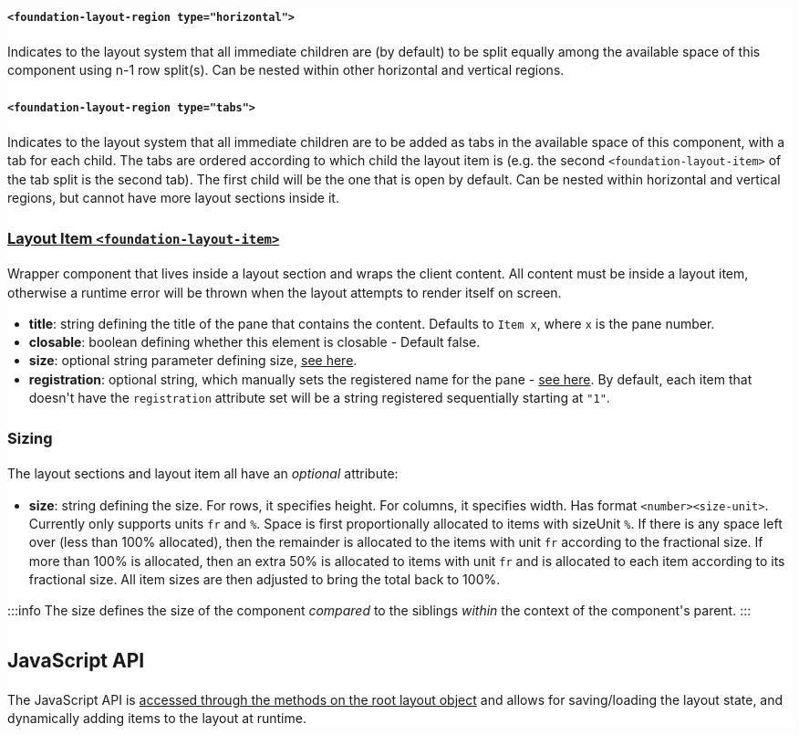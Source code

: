 #### `<foundation-layout-region type="horizontal">`

Indicates to the layout system that all immediate children are (by default) to be split equally among the available space of this
component using n-1 row split(s). Can be nested within other horizontal and vertical regions.

#### `<foundation-layout-region type="tabs">`

Indicates to the layout system that all immediate children are to be added as tabs in the available space of this component,
with a tab for each child. The tabs are ordered according to which child the layout item is (e.g. the second `<foundation-layout-item>`
 of the tab split is the second tab). The first child will be the one that is open by default. Can be nested within horizontal
 and vertical regions, but cannot have more layout sections inside it.

### [Layout Item `<foundation-layout-item>`](./docs/api/foundation-layout.foundationlayoutitem.md)

Wrapper component that lives inside a layout section and wraps the client content. All content must be inside a layout item,
otherwise a runtime error will be thrown when the layout attempts to render itself on screen.

- **title**: string defining the title of the pane that contains the content. Defaults to `Item x`, where `x` is the pane number.
- **closable**: boolean defining whether this element is closable - Default false.
- **size**: optional string parameter defining size, [see here](#sizing).
- **registration**: optional string, which manually sets the registered name for the pane - [see here](#dynamic-registration-and-adding-items). By default, each item that doesn't have the `registration` attribute set will be a string registered sequentially starting at `"1"`.

### Sizing

The layout sections and layout item all have an _optional_ attribute:

- **size**: string defining the size. For rows, it specifies height. For columns, it specifies width. Has format `<number><size-unit>`.
	Currently only supports units `fr` and `%`. Space is first proportionally allocated to items with sizeUnit `%`. If there is any space
	left over (less than 100% allocated), then the remainder is allocated to the items with unit `fr` according to the fractional size.
	If more than 100% is allocated, then an extra 50% is allocated to items with unit `fr` and is allocated to each item according to its
	fractional size. All item sizes are then adjusted to bring the total back to 100%.

:::info
The size defines the size of the component _compared_ to the siblings _within_ the context of the component's parent.
:::

## JavaScript API

The JavaScript API is [accessed through the methods on the root layout object](./docs/api/foundation-layout.foundationlayout.md) and allows for saving/loading the layout state, and dynamically adding items to the layout at runtime.

